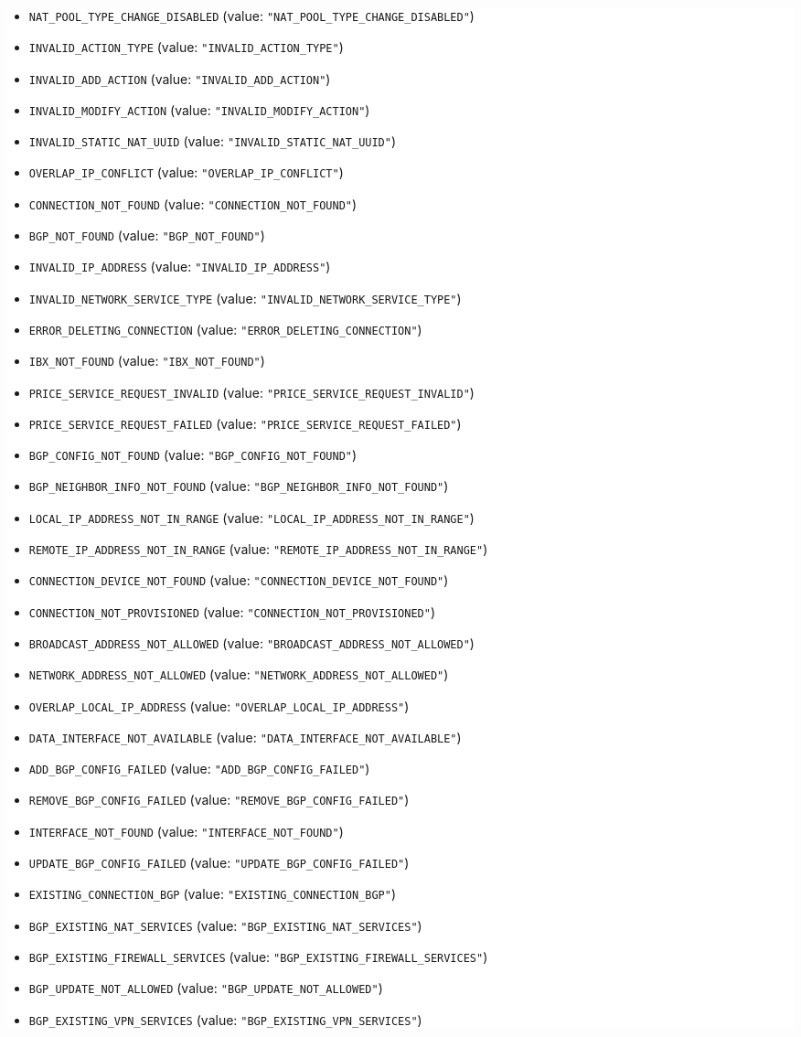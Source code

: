 * `NAT_POOL_TYPE_CHANGE_DISABLED` (value: `"NAT_POOL_TYPE_CHANGE_DISABLED"`)

* `INVALID_ACTION_TYPE` (value: `"INVALID_ACTION_TYPE"`)

* `INVALID_ADD_ACTION` (value: `"INVALID_ADD_ACTION"`)

* `INVALID_MODIFY_ACTION` (value: `"INVALID_MODIFY_ACTION"`)

* `INVALID_STATIC_NAT_UUID` (value: `"INVALID_STATIC_NAT_UUID"`)

* `OVERLAP_IP_CONFLICT` (value: `"OVERLAP_IP_CONFLICT"`)

* `CONNECTION_NOT_FOUND` (value: `"CONNECTION_NOT_FOUND"`)

* `BGP_NOT_FOUND` (value: `"BGP_NOT_FOUND"`)

* `INVALID_IP_ADDRESS` (value: `"INVALID_IP_ADDRESS"`)

* `INVALID_NETWORK_SERVICE_TYPE` (value: `"INVALID_NETWORK_SERVICE_TYPE"`)

* `ERROR_DELETING_CONNECTION` (value: `"ERROR_DELETING_CONNECTION"`)

* `IBX_NOT_FOUND` (value: `"IBX_NOT_FOUND"`)

* `PRICE_SERVICE_REQUEST_INVALID` (value: `"PRICE_SERVICE_REQUEST_INVALID"`)

* `PRICE_SERVICE_REQUEST_FAILED` (value: `"PRICE_SERVICE_REQUEST_FAILED"`)

* `BGP_CONFIG_NOT_FOUND` (value: `"BGP_CONFIG_NOT_FOUND"`)

* `BGP_NEIGHBOR_INFO_NOT_FOUND` (value: `"BGP_NEIGHBOR_INFO_NOT_FOUND"`)

* `LOCAL_IP_ADDRESS_NOT_IN_RANGE` (value: `"LOCAL_IP_ADDRESS_NOT_IN_RANGE"`)

* `REMOTE_IP_ADDRESS_NOT_IN_RANGE` (value: `"REMOTE_IP_ADDRESS_NOT_IN_RANGE"`)

* `CONNECTION_DEVICE_NOT_FOUND` (value: `"CONNECTION_DEVICE_NOT_FOUND"`)

* `CONNECTION_NOT_PROVISIONED` (value: `"CONNECTION_NOT_PROVISIONED"`)

* `BROADCAST_ADDRESS_NOT_ALLOWED` (value: `"BROADCAST_ADDRESS_NOT_ALLOWED"`)

* `NETWORK_ADDRESS_NOT_ALLOWED` (value: `"NETWORK_ADDRESS_NOT_ALLOWED"`)

* `OVERLAP_LOCAL_IP_ADDRESS` (value: `"OVERLAP_LOCAL_IP_ADDRESS"`)

* `DATA_INTERFACE_NOT_AVAILABLE` (value: `"DATA_INTERFACE_NOT_AVAILABLE"`)

* `ADD_BGP_CONFIG_FAILED` (value: `"ADD_BGP_CONFIG_FAILED"`)

* `REMOVE_BGP_CONFIG_FAILED` (value: `"REMOVE_BGP_CONFIG_FAILED"`)

* `INTERFACE_NOT_FOUND` (value: `"INTERFACE_NOT_FOUND"`)

* `UPDATE_BGP_CONFIG_FAILED` (value: `"UPDATE_BGP_CONFIG_FAILED"`)

* `EXISTING_CONNECTION_BGP` (value: `"EXISTING_CONNECTION_BGP"`)

* `BGP_EXISTING_NAT_SERVICES` (value: `"BGP_EXISTING_NAT_SERVICES"`)

* `BGP_EXISTING_FIREWALL_SERVICES` (value: `"BGP_EXISTING_FIREWALL_SERVICES"`)

* `BGP_UPDATE_NOT_ALLOWED` (value: `"BGP_UPDATE_NOT_ALLOWED"`)

* `BGP_EXISTING_VPN_SERVICES` (value: `"BGP_EXISTING_VPN_SERVICES"`)
